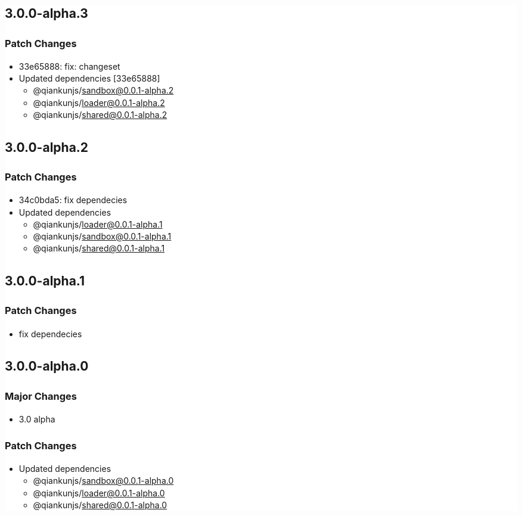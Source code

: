 ## 3.0.0-alpha.3

### Patch Changes

- 33e65888: fix: changeset
- Updated dependencies [33e65888]
  - @qiankunjs/sandbox@0.0.1-alpha.2
  - @qiankunjs/loader@0.0.1-alpha.2
  - @qiankunjs/shared@0.0.1-alpha.2

## 3.0.0-alpha.2

### Patch Changes

- 34c0bda5: fix dependecies
- Updated dependencies
  - @qiankunjs/loader@0.0.1-alpha.1
  - @qiankunjs/sandbox@0.0.1-alpha.1
  - @qiankunjs/shared@0.0.1-alpha.1

## 3.0.0-alpha.1

### Patch Changes

- fix dependecies

## 3.0.0-alpha.0

### Major Changes

- 3.0 alpha

### Patch Changes

- Updated dependencies
  - @qiankunjs/sandbox@0.0.1-alpha.0
  - @qiankunjs/loader@0.0.1-alpha.0
  - @qiankunjs/shared@0.0.1-alpha.0
